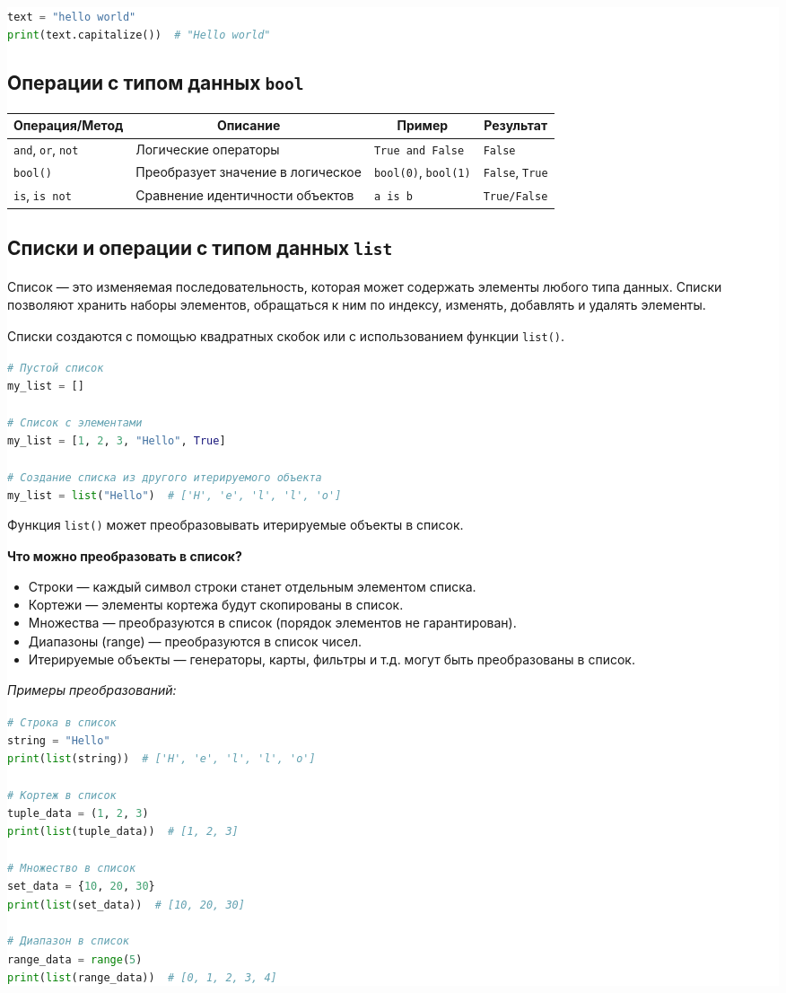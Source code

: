 ```python
text = "hello world"
print(text.capitalize())  # "Hello world"
```

## Операции c типом данных `bool`

| Операция/Метод | Описание                                | Пример          | Результат |
|----------------|-----------------------------------------|-----------------|-----------|
| `and`, `or`, `not` | Логические операторы                 | `True and False`| `False`   |
| `bool()`       | Преобразует значение в логическое        | `bool(0)`, `bool(1)` | `False`, `True` |
| `is`, `is not` | Сравнение идентичности объектов         | `a is b`        | `True/False` |

## Списки и операции c типом данных `list`

Список — это изменяемая последовательность, которая может содержать элементы любого типа данных. Списки позволяют хранить наборы элементов, обращаться к ним по индексу, изменять, добавлять и удалять элементы.

Списки создаются с помощью квадратных скобок или с использованием функции `list()`.

```python
# Пустой список
my_list = []

# Список с элементами
my_list = [1, 2, 3, "Hello", True]

# Создание списка из другого итерируемого объекта
my_list = list("Hello")  # ['H', 'e', 'l', 'l', 'o']
```
Функция `list()` может преобразовывать итерируемые объекты в список.

**Что можно преобразовать в список?**

- Строки — каждый символ строки станет отдельным элементом списка.
- Кортежи — элементы кортежа будут скопированы в список.
- Множества — преобразуются в список (порядок элементов не гарантирован).
- Диапазоны (range) — преобразуются в список чисел.
- Итерируемые объекты — генераторы, карты, фильтры и т.д. могут быть преобразованы в список.

*Примеры преобразований:*
```python
# Строка в список
string = "Hello"
print(list(string))  # ['H', 'e', 'l', 'l', 'o']

# Кортеж в список
tuple_data = (1, 2, 3)
print(list(tuple_data))  # [1, 2, 3]

# Множество в список
set_data = {10, 20, 30}
print(list(set_data))  # [10, 20, 30]

# Диапазон в список
range_data = range(5)
print(list(range_data))  # [0, 1, 2, 3, 4]
```
